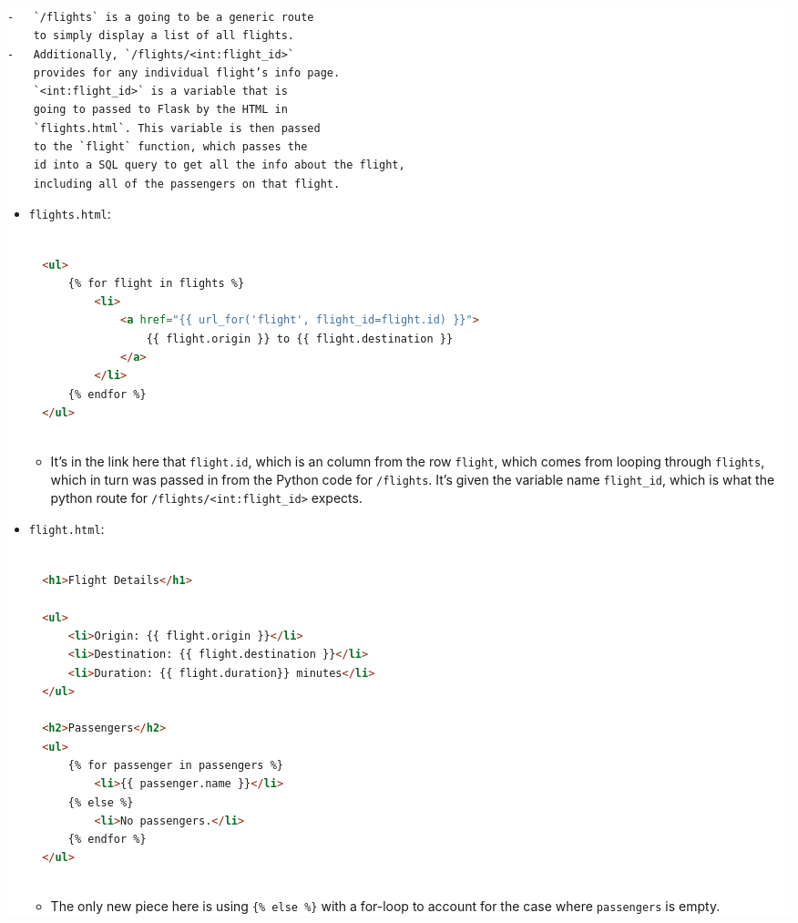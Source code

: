     -   `/flights` is a going to be a generic route
        to simply display a list of all flights.
    -   Additionally, `/flights/<int:flight_id>`
        provides for any individual flight’s info page.
        `<int:flight_id>` is a variable that is
        going to passed to Flask by the HTML in
        `flights.html`. This variable is then passed
        to the `flight` function, which passes the
        id into a SQL query to get all the info about the flight,
        including all of the passengers on that flight.
-   `flights.html`:

    ```html
        
      <ul>
          {% for flight in flights %}
              <li>
                  <a href="{{ url_for('flight', flight_id=flight.id) }}">
                      {{ flight.origin }} to {{ flight.destination }}
                  </a>
              </li>
          {% endfor %}
      </ul>
        
    ```

    -   It’s in the link here that `flight.id`,
        which is an column from the row `flight`,
        which comes from looping through `flights`,
        which in turn was passed in from the Python code for
        `/flights`. It’s given the variable name
        `flight_id`, which is what the python route
        for `/flights/<int:flight_id>` expects.
-   `flight.html`:

    ```html
        
      <h1>Flight Details</h1>

      <ul>
          <li>Origin: {{ flight.origin }}</li>
          <li>Destination: {{ flight.destination }}</li>
          <li>Duration: {{ flight.duration}} minutes</li>
      </ul>

      <h2>Passengers</h2>
      <ul>
          {% for passenger in passengers %}
              <li>{{ passenger.name }}</li>
          {% else %}
              <li>No passengers.</li>
          {% endfor %}
      </ul>
        
    ```

    -   The only new piece here is using
        `{% else %}` with a for-loop to account for
        the case where `passengers` is empty.


